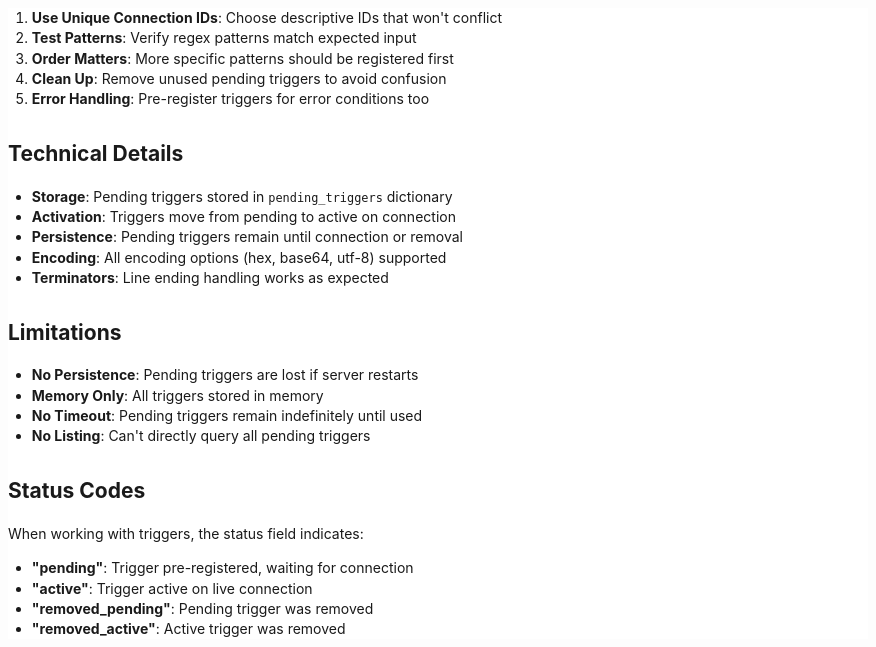 1. **Use Unique Connection IDs**: Choose descriptive IDs that won't conflict
2. **Test Patterns**: Verify regex patterns match expected input
3. **Order Matters**: More specific patterns should be registered first
4. **Clean Up**: Remove unused pending triggers to avoid confusion
5. **Error Handling**: Pre-register triggers for error conditions too

## Technical Details

- **Storage**: Pending triggers stored in `pending_triggers` dictionary
- **Activation**: Triggers move from pending to active on connection
- **Persistence**: Pending triggers remain until connection or removal
- **Encoding**: All encoding options (hex, base64, utf-8) supported
- **Terminators**: Line ending handling works as expected

## Limitations

- **No Persistence**: Pending triggers are lost if server restarts
- **Memory Only**: All triggers stored in memory
- **No Timeout**: Pending triggers remain indefinitely until used
- **No Listing**: Can't directly query all pending triggers

## Status Codes

When working with triggers, the status field indicates:
- **"pending"**: Trigger pre-registered, waiting for connection
- **"active"**: Trigger active on live connection
- **"removed_pending"**: Pending trigger was removed
- **"removed_active"**: Active trigger was removed